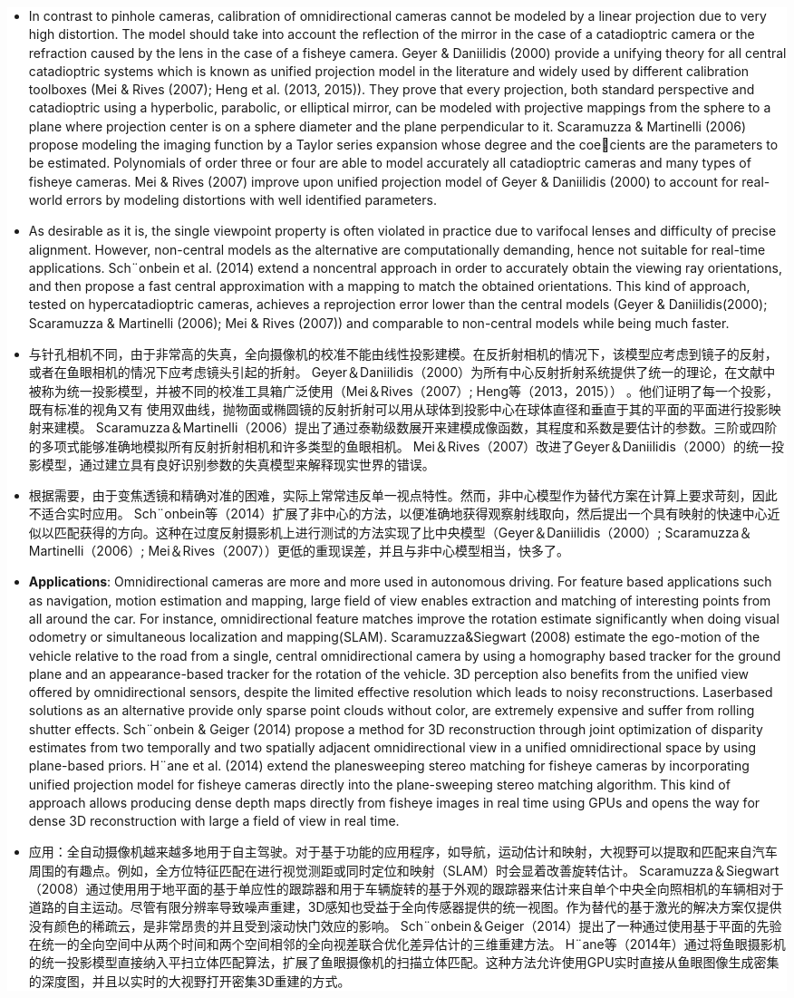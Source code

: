 
- In contrast to pinhole cameras, calibration of omnidirectional cameras cannot be modeled by a linear projection due to very high distortion. The model should take into account the reflection of the mirror in the case of a catadioptric camera or the refraction caused by the lens in the case of a fisheye camera. Geyer & Daniilidis (2000) provide a unifying theory for all central catadioptric systems which is known as unified projection model in the literature and widely used by different calibration toolboxes (Mei & Rives (2007); Heng et al. (2013, 2015)). They prove that every projection, both standard perspective and
catadioptric using a hyperbolic, parabolic, or elliptical mirror, can be modeled with projective mappings from the sphere to a plane where projection center is on a sphere diameter and the plane perpendicular to it. Scaramuzza & Martinelli (2006) propose modeling the imaging function by a Taylor series expansion whose degree and the coecients are the parameters to be estimated. Polynomials of order three or four are able to model accurately all catadioptric cameras and many types of fisheye cameras. Mei & Rives (2007) improve upon unified projection model of Geyer & Daniilidis (2000) to account for real-world errors by modeling distortions with well identified parameters.
- As desirable as it is, the single viewpoint property is often violated in practice due to varifocal lenses and difficulty of precise alignment. However, non-central models as the alternative are computationally demanding, hence not suitable for real-time applications. Sch¨onbein et al. (2014) extend a noncentral approach in order to accurately obtain the viewing ray orientations, and then propose a fast central approximation with a mapping to match the obtained orientations. This kind of approach, tested on hypercatadioptric cameras, achieves a reprojection error lower than the central models (Geyer & Daniilidis(2000); Scaramuzza & Martinelli (2006); Mei & Rives (2007)) and comparable to non-central models while being much faster.
- 与针孔相机不同，由于非常高的失真，全向摄像机的校准不能由线性投影建模。在反折射相机的情况下，该模型应考虑到镜子的反射，或者在鱼眼相机的情况下应考虑镜头引起的折射。 Geyer＆Daniilidis（2000）为所有中心反射折射系统提供了统一的理论，在文献中被称为统一投影模型，并被不同的校准工具箱广泛使用（Mei＆Rives（2007）; Heng等（2013，2015）） 。他们证明了每一个投影，既有标准的视角又有
使用双曲线，抛物面或椭圆镜的反射折射可以用从球体到投影中心在球体直径和垂直于其的平面的平面进行投影映射来建模。 Scaramuzza＆Martinelli（2006）提出了通过泰勒级数展开来建模成像函数，其程度和系数是要估计的参数。三阶或四阶的多项式能够准确地模拟所有反射折射相机和许多类型的鱼眼相机。 Mei＆Rives（2007）改进了Geyer＆Daniilidis（2000）的统一投影模型，通过建立具有良好识别参数的失真模型来解释现实世界的错误。
- 根据需要，由于变焦透镜和精确对准的困难，实际上常常违反单一视点特性。然而，非中心模型作为替代方案在计算上要求苛刻，因此不适合实时应用。 Sch¨onbein等（2014）扩展了非中心的方法，以便准确地获得观察射线取向，然后提出一个具有映射的快速中心近似以匹配获得的方向。这种在过度反射摄影机上进行测试的方法实现了比中央模型（Geyer＆Daniilidis（2000）; Scaramuzza＆Martinelli（2006）; Mei＆Rives（2007））更低的重现误差，并且与非中心模型相当，快多了。

- **Applications**: Omnidirectional cameras are more and more used in autonomous driving. For feature based applications such as navigation, motion estimation and mapping, large field of view enables extraction and matching of interesting points from all around the car. For instance, omnidirectional feature matches improve the rotation estimate significantly when doing visual odometry or simultaneous localization and mapping(SLAM). Scaramuzza&Siegwart (2008) estimate the ego-motion of the vehicle relative to the road from a single, central omnidirectional camera by using a homography based tracker for the ground plane and an appearance-based tracker for the rotation of the vehicle. 3D perception also benefits from the unified view offered by omnidirectional sensors, despite the limited effective resolution which leads to noisy reconstructions. Laserbased solutions as an alternative provide only sparse point clouds without color, are extremely expensive and suffer from rolling shutter effects. Sch¨onbein & Geiger (2014) propose a method for 3D reconstruction through joint optimization of disparity estimates from two temporally and two spatially adjacent omnidirectional view in a unified omnidirectional space by using plane-based priors. H¨ane et al. (2014) extend the planesweeping stereo matching for fisheye cameras by incorporating unified projection model for fisheye cameras directly into the plane-sweeping stereo matching algorithm. This kind of approach allows producing dense depth maps directly from fisheye images in real time using GPUs and opens the way for dense 3D reconstruction with large a field of view in real time.
- 应用：全自动摄像机越来越多地用于自主驾驶。对于基于功能的应用程序，如导航，运动估计和映射，大视野可以提取和匹配来自汽车周围的有趣点。例如，全方位特征匹配在进行视觉测距或同时定位和映射（SLAM）时会显着改善旋转估计。 Scaramuzza＆Siegwart（2008）通过使用用于地平面的基于单应性的跟踪器和用于车辆旋转的基于外观的跟踪器来估计来自单个中央全向照相机的车辆相对于道路的自主运动。尽管有限分辨率导致噪声重建，3D感知也受益于全向传感器提供的统一视图。作为替代的基于激光的解决方案仅提供没有颜色的稀疏云，是非常昂贵的并且受到滚动快门效应的影响。 Sch¨onbein＆Geiger（2014）提出了一种通过使用基于平面的先验在统一的全向空间中从两个时间和两个空间相邻的全向视差联合优化差异估计的三维重建方法。 H¨ane等（2014年）通过将鱼眼摄影机的统一投影模型直接纳入平扫立体匹配算法，扩展了鱼眼摄像机的扫描立体匹配。这种方法允许使用GPU实时直接从鱼眼图像生成密集的深度图，并且以实时的大视野打开密集3D重建的方式。

